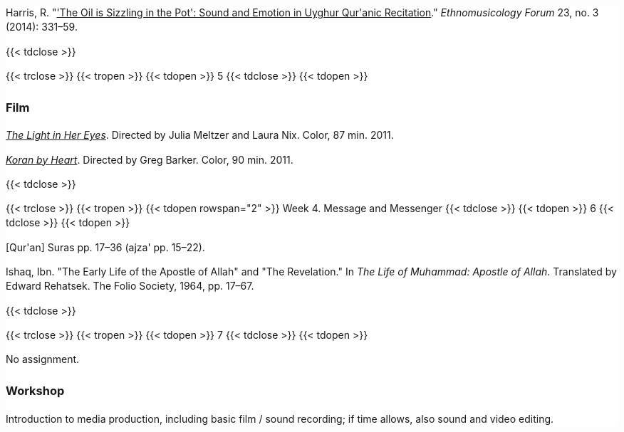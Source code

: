 Harris, R. "['The Oil is Sizzling in the Pot': Sound and Emotion in Uyghur Qur'anic Recitation](http://dx.doi.org/10.1080/17411912.2014.956774)." _Ethnomusicology Forum_ 23, no. 3 (2014): 331–59.


{{< tdclose >}}

{{< trclose >}}
{{< tropen >}}
{{< tdopen >}}
5
{{< tdclose >}}
{{< tdopen >}}


### Film

[_The Light in Her Eyes_](http://www.imdb.com/title/tt2124188/). Directed by Julia Meltzer and Laura Nix. Color, 87 min. 2011.

[_Koran by Heart_](http://www.imdb.com/title/tt1766189/). Directed by Greg Barker. Color, 90 min. 2011.


{{< tdclose >}}

{{< trclose >}}
{{< tropen >}}
{{< tdopen rowspan="2" >}}
Week 4. Message and Messenger
{{< tdclose >}}
{{< tdopen >}}
6
{{< tdclose >}}
{{< tdopen >}}


\[Qur'an\] Suras pp. 17–36 (ajza' pp. 15–22).

Ishaq, Ibn. "The Early Life of the Apostle of Allah" and "The Revelation." In _The Life of Muhammad: Apostle of Allah_. Translated by Edward Rehatsek. The Folio Society, 1964, pp. 17–67.


{{< tdclose >}}

{{< trclose >}}
{{< tropen >}}
{{< tdopen >}}
7
{{< tdclose >}}
{{< tdopen >}}


No assignment.

### Workshop

Introduction to media production, including basic film / sound recording; if time allows, also sound and video editing.
